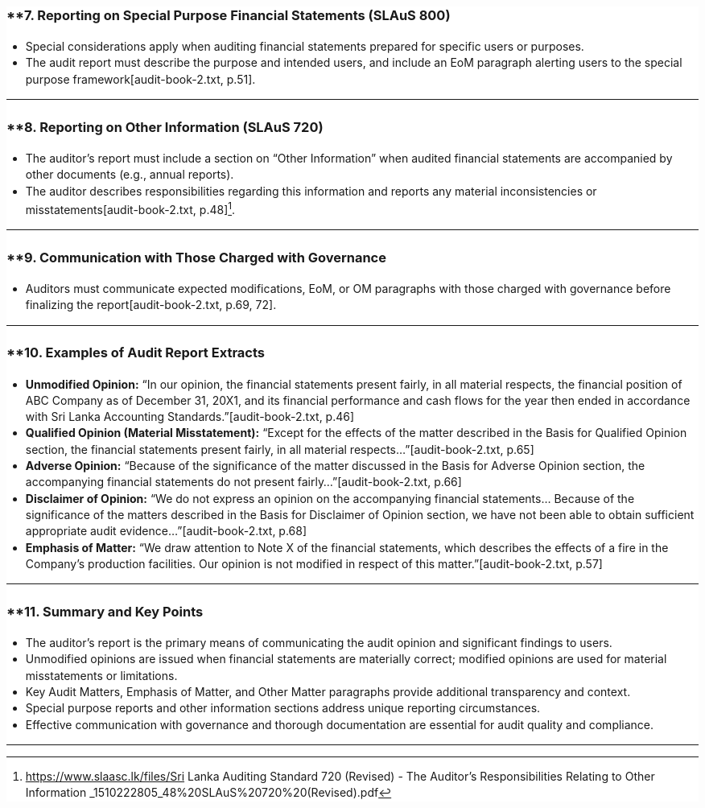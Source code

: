 
### **7. Reporting on Special Purpose Financial Statements (SLAuS 800)

- Special considerations apply when auditing financial statements prepared for specific users or purposes.
- The audit report must describe the purpose and intended users, and include an EoM paragraph alerting users to the special purpose framework[audit-book-2.txt, p.51].

---

### **8. Reporting on Other Information (SLAuS 720)

- The auditor’s report must include a section on “Other Information” when audited financial statements are accompanied by other documents (e.g., annual reports).
- The auditor describes responsibilities regarding this information and reports any material inconsistencies or misstatements[audit-book-2.txt, p.48][^7].

---

### **9. Communication with Those Charged with Governance

- Auditors must communicate expected modifications, EoM, or OM paragraphs with those charged with governance before finalizing the report[audit-book-2.txt, p.69, 72].

---

### **10. Examples of Audit Report Extracts

- **Unmodified Opinion:**
“In our opinion, the financial statements present fairly, in all material respects, the financial position of ABC Company as of December 31, 20X1, and its financial performance and cash flows for the year then ended in accordance with Sri Lanka Accounting Standards.”[audit-book-2.txt, p.46]
- **Qualified Opinion (Material Misstatement):**
“Except for the effects of the matter described in the Basis for Qualified Opinion section, the financial statements present fairly, in all material respects…”[audit-book-2.txt, p.65]
- **Adverse Opinion:**
“Because of the significance of the matter discussed in the Basis for Adverse Opinion section, the accompanying financial statements do not present fairly…”[audit-book-2.txt, p.66]
- **Disclaimer of Opinion:**
“We do not express an opinion on the accompanying financial statements… Because of the significance of the matters described in the Basis for Disclaimer of Opinion section, we have not been able to obtain sufficient appropriate audit evidence…”[audit-book-2.txt, p.68]
- **Emphasis of Matter:**
“We draw attention to Note X of the financial statements, which describes the effects of a fire in the Company’s production facilities. Our opinion is not modified in respect of this matter.”[audit-book-2.txt, p.57]

---

### **11. Summary and Key Points

- The auditor’s report is the primary means of communicating the audit opinion and significant findings to users.
- Unmodified opinions are issued when financial statements are materially correct; modified opinions are used for material misstatements or limitations.
- Key Audit Matters, Emphasis of Matter, and Other Matter paragraphs provide additional transparency and context.
- Special purpose reports and other information sections address unique reporting circumstances.
- Effective communication with governance and thorough documentation are essential for audit quality and compliance.

---

[^1]: audit-book-2.txt
[^2]: audit-book-1.txt
[^3]: https://www.casrilanka.com/casl/images/stories/content/publications/publications/sri_lanka_auditing_standards/currently_applicable_sri_lanka_auditing_standards/slaus_20700.pdf
[^4]: https://aatsl.lk/images/pdf/syllabus/aa34-pca-chapter-08-english.pdf
[^5]: https://www.auasb.gov.au/media/ulnavf0z/asa705_03-23.pdf
[^6]: https://www.slaasc.lk/files/Sri Lanka Auditing Standard 706 (Revised) - Emphasis of Matter Paragraphs and Other Matter Paragraphs in the Independent Auditor’s Report_1510222729_47%20SLAuS%20706%20(Revised).pdf
[^7]: https://www.slaasc.lk/files/Sri Lanka Auditing Standard 720 (Revised) - The Auditor’s Responsibilities Relating to Other Information  _1510222805_48%20SLAuS%20720%20(Revised).pdf
[^8]: https://learningmedia.bpp.com/products/icaew-professional-audit-and-assurance
[^9]: https://learningmedia.bpp.com/products/aia-paper-7-principles-of-governance-and-audit
[^10]: https://learningmedia.bpp.com/products/acca-audit-and-assurance
[^11]: https://learningmedia.bpp.com/products/aat-audit-and-assurance
[^12]: https://www.bpp.com/insights/impact-benefits-digitisation-internal-audit